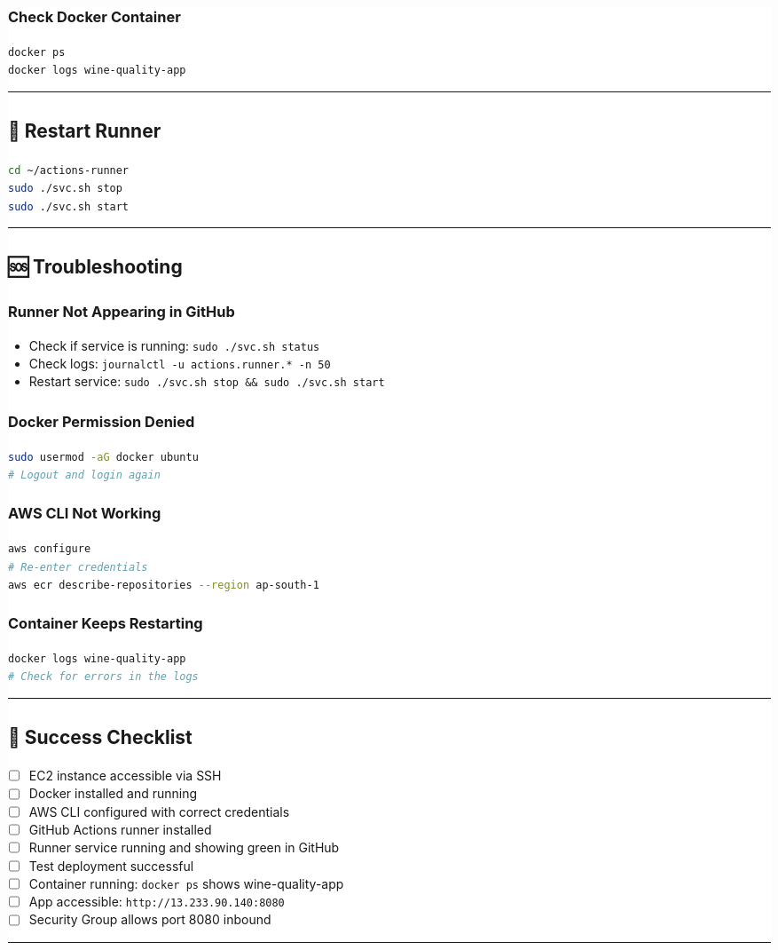 ### Check Docker Container
```bash
docker ps
docker logs wine-quality-app
```

---

## 🔄 Restart Runner

```bash
cd ~/actions-runner
sudo ./svc.sh stop
sudo ./svc.sh start
```

---

## 🆘 Troubleshooting

### Runner Not Appearing in GitHub
- Check if service is running: `sudo ./svc.sh status`
- Check logs: `journalctl -u actions.runner.* -n 50`
- Restart service: `sudo ./svc.sh stop && sudo ./svc.sh start`

### Docker Permission Denied
```bash
sudo usermod -aG docker ubuntu
# Logout and login again
```

### AWS CLI Not Working
```bash
aws configure
# Re-enter credentials
aws ecr describe-repositories --region ap-south-1
```

### Container Keeps Restarting
```bash
docker logs wine-quality-app
# Check for errors in the logs
```

---

## 🎉 Success Checklist

- [ ] EC2 instance accessible via SSH
- [ ] Docker installed and running
- [ ] AWS CLI configured with correct credentials
- [ ] GitHub Actions runner installed
- [ ] Runner service running and showing green in GitHub
- [ ] Test deployment successful
- [ ] Container running: `docker ps` shows wine-quality-app
- [ ] App accessible: `http://13.233.90.140:8080`
- [ ] Security Group allows port 8080 inbound

---